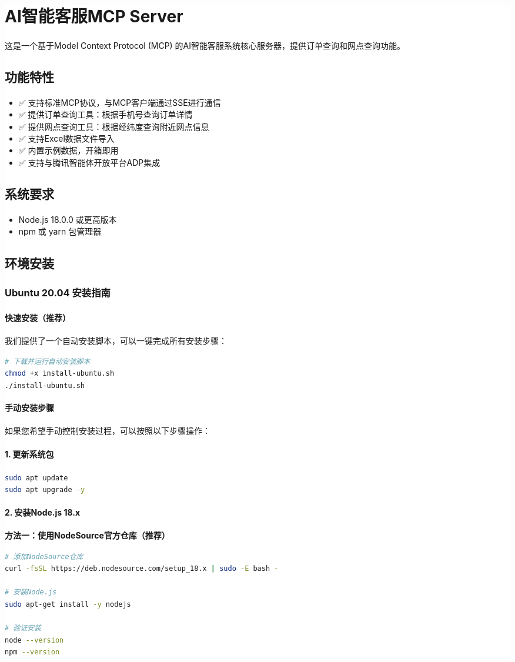 # AI智能客服MCP Server

这是一个基于Model Context Protocol (MCP) 的AI智能客服系统核心服务器，提供订单查询和网点查询功能。

## 功能特性

- ✅ 支持标准MCP协议，与MCP客户端通过SSE进行通信
- ✅ 提供订单查询工具：根据手机号查询订单详情
- ✅ 提供网点查询工具：根据经纬度查询附近网点信息
- ✅ 支持Excel数据文件导入
- ✅ 内置示例数据，开箱即用
- ✅ 支持与腾讯智能体开放平台ADP集成

## 系统要求

- Node.js 18.0.0 或更高版本
- npm 或 yarn 包管理器

## 环境安装

### Ubuntu 20.04 安装指南

#### 快速安装（推荐）

我们提供了一个自动安装脚本，可以一键完成所有安装步骤：

```bash
# 下载并运行自动安装脚本
chmod +x install-ubuntu.sh
./install-ubuntu.sh
```

#### 手动安装步骤

如果您希望手动控制安装过程，可以按照以下步骤操作：

#### 1. 更新系统包

```bash
sudo apt update
sudo apt upgrade -y
```

#### 2. 安装Node.js 18.x

**方法一：使用NodeSource官方仓库（推荐）**

```bash
# 添加NodeSource仓库
curl -fsSL https://deb.nodesource.com/setup_18.x | sudo -E bash -

# 安装Node.js
sudo apt-get install -y nodejs

# 验证安装
node --version
npm --version
```
